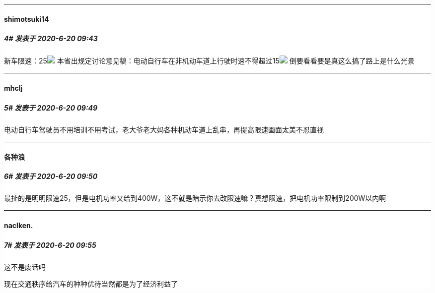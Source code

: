 


-----

####  shimotsuki14  
##### 4#       发表于 2020-6-20 09:43




新车限速：25<img src="https://static.saraba1st.com/image/smiley/face2017/020.png" referrerpolicy="no-referrer">
本省出规定讨论意见稿：电动自行车在非机动车道上行驶时速不得超过15<img src="https://static.saraba1st.com/image/smiley/face2017/049.png" referrerpolicy="no-referrer">
倒要看看要是真这么搞了路上是什么光景







-----

####  mhclj  
##### 5#       发表于 2020-6-20 09:49




电动自行车驾驶员不用培训不用考试，老大爷老大妈各种机动车道上乱串，再提高限速画面太美不忍直视







-----

####  各种浪  
##### 6#       发表于 2020-6-20 09:50




最扯的是明明限速25，但是电机功率又给到400W，这不就是暗示你去改限速嘛？真想限速，把电机功率限制到200W以内啊







-----

####  naclken.  
##### 7#       发表于 2020-6-20 09:55




这不是废话吗

现在交通秩序给汽车的种种优待当然都是为了经济利益了



